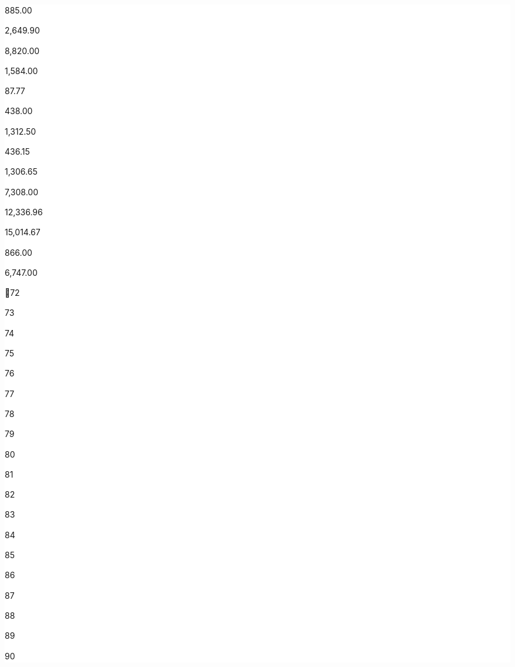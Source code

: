 885.00

2,649.90

8,820.00

1,584.00

87.77

438.00

1,312.50

436.15

1,306.65

7,308.00

12,336.96

15,014.67

866.00

6,747.00

72

73

74

75

76

77

78

79

80

81

82

83

84

85

86

87

88

89

90
